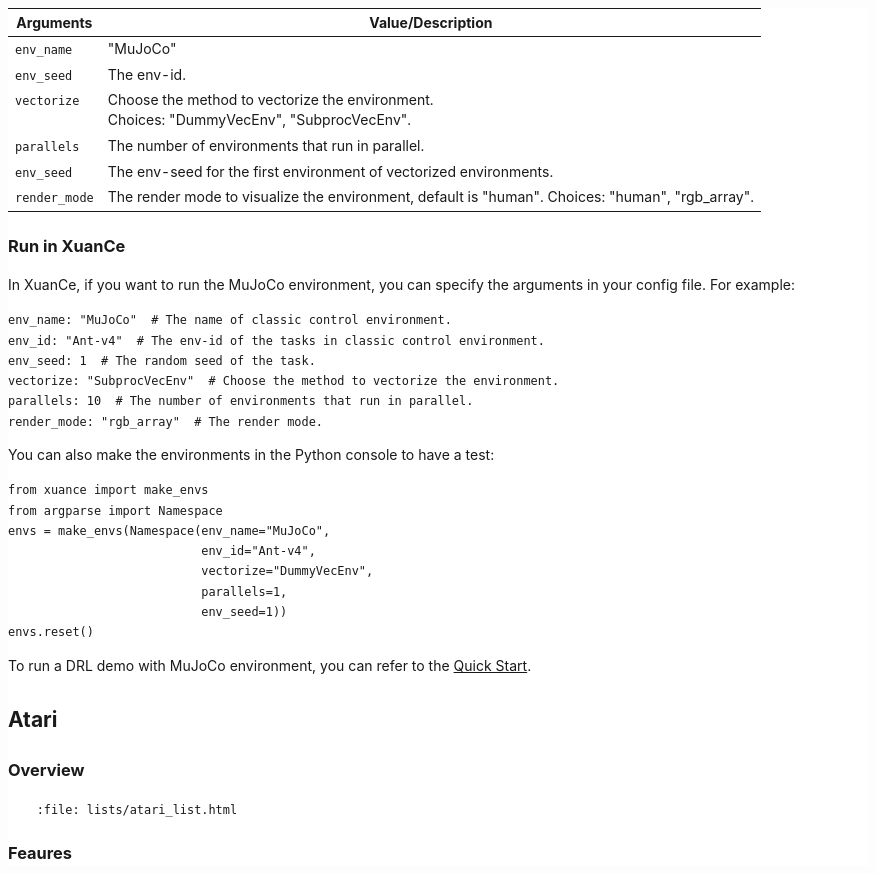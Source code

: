 | Arguments       | Value/Description                                                                                                     |
|-----------------|-----------------------------------------------------------------------------------------------------------------------|
| ``env_name``    | "MuJoCo"                                                                                                              |
| ``env_seed``    | The env-id.                                                                                                           |
| ``vectorize``   | Choose the method to vectorize the environment.<br/> Choices: "DummyVecEnv", "SubprocVecEnv".                         |
| ``parallels``   | The number of environments that run in parallel.                                                                      |
| ``env_seed``    | The env-seed for the first environment of vectorized environments.                                                    |
| ``render_mode`` | The render mode to visualize the environment, default is "human". Choices: "human", "rgb_array".                      |

### Run in XuanCe

In XuanCe, if you want to run the MuJoCo environment, 
you can specify the arguments in your config file. For example:

```{code-block} yaml
env_name: "MuJoCo"  # The name of classic control environment.
env_id: "Ant-v4"  # The env-id of the tasks in classic control environment.
env_seed: 1  # The random seed of the task.
vectorize: "SubprocVecEnv"  # Choose the method to vectorize the environment.
parallels: 10  # The number of environments that run in parallel.
render_mode: "rgb_array"  # The render mode.
```

You can also make the environments in the Python console to have a test:

```{code-block} python
from xuance import make_envs
from argparse import Namespace
envs = make_envs(Namespace(env_name="MuJoCo", 
                           env_id="Ant-v4", 
                           vectorize="DummyVecEnv", 
                           parallels=1, 
                           env_seed=1))
envs.reset()                        
```

To run a DRL demo with MuJoCo environment, you can refer to the [Quick Start](../../../usage/basic_usage.rst#run-a-drl-example).


## Atari

### Overview

```{raw} html
    :file: lists/atari_list.html
```

### Feaures
